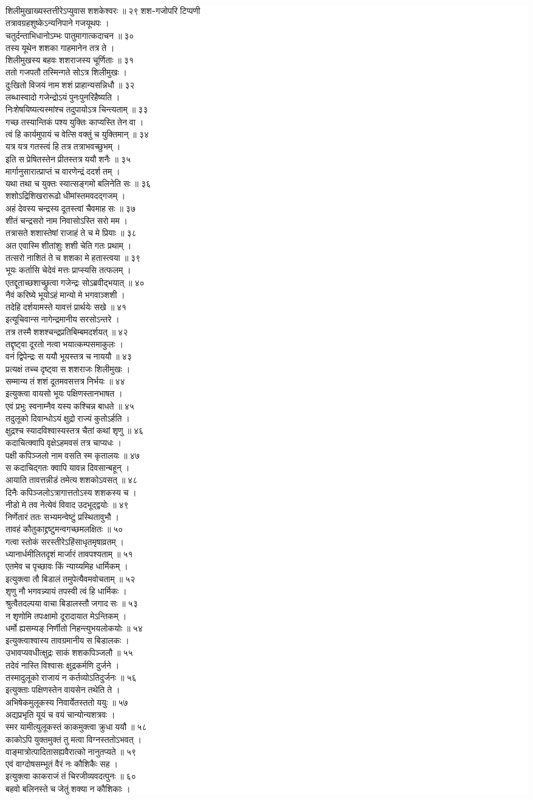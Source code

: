 शिलीमुखाख्यस्तत्तीरेऽप्युवास शशकेश्वरः ॥ २९ शश-गजोपरि टिप्पणी  
तत्रावग्रहशुष्केऽन्यनिपाने गजयूथपः ।  
चतुर्दन्ताभिधानोऽम्भः पातुमागात्कदाचन ॥ ३०  
तस्य यूथेन शशका गाहमानेन तत्र ते ।  
शिलीमुखस्य बहवः शशराजस्य चूर्णिताः ॥ ३१  
ततो गजपतौ तस्मिन्गते सोऽत्र शिलीमुखः ।  
दुःखितो विजयं नाम शशं प्राहान्यसन्निधौ ॥ ३२  
लब्धास्वादो गजेन्द्रोऽयं पुनःपुनरिहैष्यति ।  
निःशेषयिष्यत्यस्मांश्च तदुपायोऽत्र चिन्त्यताम् ॥ ३३  
गच्छ तस्यान्तिकं पश्य युक्तिः काप्यस्ति तेन वा ।  
त्वं हि कार्यमुपायं च वेत्सि वक्तुं च युक्तिमान् ॥ ३४  
यत्र यत्र गतस्त्वं हि तत्र तत्राभवच्छुभम् ।  
इति स प्रेषितस्तेन प्रीतस्तत्र ययौ शनैः ॥ ३५  
मार्गानुसारात्प्राप्तं च वारणेन्द्रं ददर्श तम् ।  
यथा तथा च युक्तः स्यात्सङ्गमो बलिनेति सः ॥ ३६  
शशोऽद्रिशिखरारूढो धीमांस्तमवदद्गजम् ।  
अहं देवस्य चन्द्रस्य दूतस्त्वां चैवमाह सः ॥ ३७  
शीतं चन्द्रसरो नाम निवासोऽस्ति सरो मम ।  
तत्रासते शशास्तेषां राजाहं ते च मे प्रियाः ॥ ३८  
अत एवास्मि शीतांशुः शशी चेति गतः प्रथाम् ।  
तत्सरो नाशितं ते च शशका मे हतास्त्वया ॥ ३९  
भूयः कर्तासि चेदेवं मत्तः प्राप्स्यसि तत्फलम् ।  
एतद्दूताच्छशाच्छ्रुत्वा गजेन्द्रः सोऽब्रवीद्भयात् ॥ ४०  
नैवं करिष्ये भूयोऽहं मान्यो मे भगवाञ्शशी ।  
तदेहि दर्शयामस्ते यावत्तं प्रार्थयेः सखे ॥ ४१  
इत्यूचिवान्स नागेन्द्रमानीय सरसोऽन्तरे ।  
तत्र तस्मै शशश्चन्द्रप्रतिबिम्बमदर्शयत् ॥ ४२  
तद्दृष्ट्वा दूरतो नत्वा भयात्कम्पसमाकुलः ।  
वनं द्विपेन्द्रः स ययौ भूयस्तत्र च नाययौ ॥ ४३  
प्रत्यक्षं तच्च दृष्ट्वा स शशराजः शिलीमुखः ।  
सम्मान्य तं शशं दूतमवसत्तत्र निर्भयः ॥ ४४  
इत्युक्त्वा वायसो भूयः पक्षिणस्तानभाषत ।  
एवं प्रभुः स्वनाम्नैव यस्य कश्चिन्न बाधते ॥ ४५  
तदुलूको दिवान्धोऽयं क्षुद्रो राज्यं कुतोऽर्हति ।  
क्षुद्रश्च स्यादविश्वास्यस्तत्र चैतां कथां शृणु ॥ ४६  
कदाचित्क्वापि वृक्षेऽहमवसं तत्र चाप्यधः ।  
पक्षी कपिञ्जलो नाम वसति स्म कृतालयः ॥ ४७  
स कदाचिद्गतः क्वापि यावन्न दिवसान्बहून् ।  
आयाति तावत्तन्नीडं तमेत्य शशकोऽवसत् ॥ ४८  
दिनैः कपिञ्जलोऽत्रागात्ततोऽस्य शशकस्य च ।  
नीडो मे तव नेत्येवं विवाद उदभूद्द्वयोः ॥ ४९  
निर्णेतारं ततः सभ्यमन्वेष्टुं प्रस्थितावुभौ ।  
तावहं कौतुकाद्द्रष्टुमन्वगच्छमलक्षितः ॥ ५०  
गत्वा स्तोकं सरस्तीरेऽहिंसाधृतमृषाव्रतम् ।  
ध्यानार्धमीलितदृशं मार्जारं तावपश्यताम् ॥ ५१  
एतमेव च पृच्छावः किं न्याय्यमिह धार्मिकम् ।  
इत्युक्त्वा तौ बिडालं तमुपेत्यैवमवोचताम् ॥ ५२  
शृणु नौ भगवन्न्यायं तपस्वी त्वं हि धार्मिकः ।  
श्रुत्वैतदल्पया वाचा बिडालस्तौ जगाद सः ॥ ५३  
न शृणोमि तपःक्षामो दूरादायात मेऽन्तिकम् ।  
धर्मो ह्यसम्यङ् निर्णीतो निहन्त्युभयलोकयोः ॥ ५४  
इत्युक्त्वाश्वास्य तावग्रमानीय स बिडालकः ।  
उभावप्यवधीत्क्षुद्रः साकं शशकपिञ्जलौ ॥ ५५  
तदेवं नास्ति विश्वासः क्षुद्रकर्मणि दुर्जने ।  
तस्मादुलूको राजायं न कर्तव्योऽतिदुर्जनः ॥ ५६  
इत्युक्ताः पक्षिणस्तेन वायसेन तथेति ते ।  
अभिषेकमुलूकस्य निवार्येतस्ततो ययुः ॥ ५७  
अद्यप्रभृति यूयं च वयं चान्योन्यशत्रवः ।  
स्मर यामीत्युलूकस्तं काकमुक्त्वा क्रुधा ययौ ॥ ५८  
काकोऽपि युक्तमुक्तं तु मत्वा विग्नस्ततोऽभवत् ।  
वाङ्मात्रोत्पादितासह्यवैरात्को नानुतप्यते ॥ ५९  
एवं वाग्दोषसम्भूतं वैरं नः कौशिकैः सह ।  
इत्युक्त्वा काकराजं तं चिरजीव्यवदत्पुनः ॥ ६०  
बहवो बलिनस्ते च जेतुं शक्या न कौशिकाः ।  